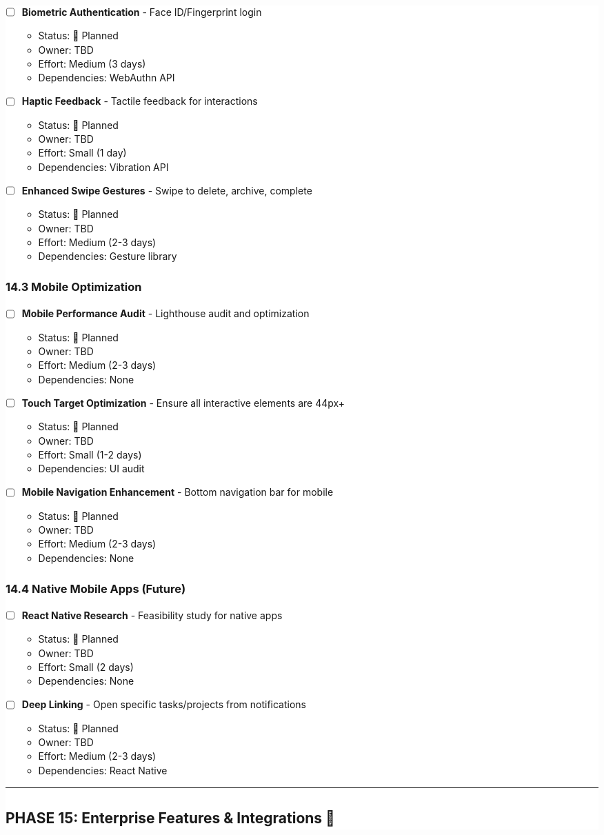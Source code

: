 - [ ] **Biometric Authentication** - Face ID/Fingerprint login
  - Status: 🔵 Planned
  - Owner: TBD
  - Effort: Medium (3 days)
  - Dependencies: WebAuthn API

- [ ] **Haptic Feedback** - Tactile feedback for interactions
  - Status: 🔵 Planned
  - Owner: TBD
  - Effort: Small (1 day)
  - Dependencies: Vibration API

- [ ] **Enhanced Swipe Gestures** - Swipe to delete, archive, complete
  - Status: 🔵 Planned
  - Owner: TBD
  - Effort: Medium (2-3 days)
  - Dependencies: Gesture library

### 14.3 Mobile Optimization
- [ ] **Mobile Performance Audit** - Lighthouse audit and optimization
  - Status: 🔵 Planned
  - Owner: TBD
  - Effort: Medium (2-3 days)
  - Dependencies: None

- [ ] **Touch Target Optimization** - Ensure all interactive elements are 44px+
  - Status: 🔵 Planned
  - Owner: TBD
  - Effort: Small (1-2 days)
  - Dependencies: UI audit

- [ ] **Mobile Navigation Enhancement** - Bottom navigation bar for mobile
  - Status: 🔵 Planned
  - Owner: TBD
  - Effort: Medium (2-3 days)
  - Dependencies: None

### 14.4 Native Mobile Apps (Future)
- [ ] **React Native Research** - Feasibility study for native apps
  - Status: 🔵 Planned
  - Owner: TBD
  - Effort: Small (2 days)
  - Dependencies: None

- [ ] **Deep Linking** - Open specific tasks/projects from notifications
  - Status: 🔵 Planned
  - Owner: TBD
  - Effort: Medium (2-3 days)
  - Dependencies: React Native

---

## PHASE 15: Enterprise Features & Integrations 🏢

